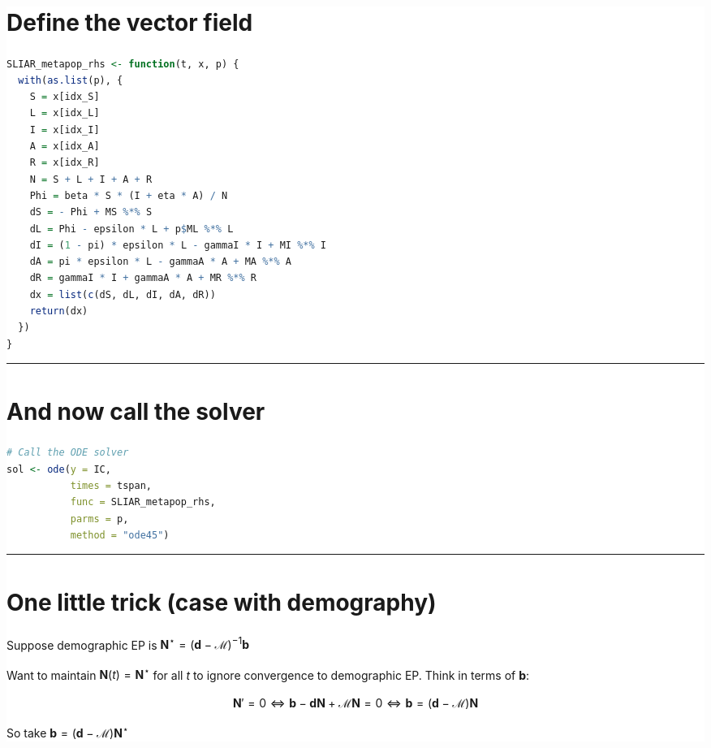 
# Define the vector field

```R
SLIAR_metapop_rhs <- function(t, x, p) {
  with(as.list(p), {
    S = x[idx_S]
    L = x[idx_L]
    I = x[idx_I]
    A = x[idx_A]
    R = x[idx_R]
    N = S + L + I + A + R
    Phi = beta * S * (I + eta * A) / N
    dS = - Phi + MS %*% S
    dL = Phi - epsilon * L + p$ML %*% L
    dI = (1 - pi) * epsilon * L - gammaI * I + MI %*% I
    dA = pi * epsilon * L - gammaA * A + MA %*% A
    dR = gammaI * I + gammaA * A + MR %*% R
    dx = list(c(dS, dL, dI, dA, dR))
    return(dx)
  })
}
```

---

# And now call the solver

```R
# Call the ODE solver
sol <- ode(y = IC, 
           times = tspan, 
           func = SLIAR_metapop_rhs, 
           parms = p,
           method = "ode45")
```

---

# One little trick (case with demography)

Suppose demographic EP is $\mathbf{N}^\star=(\mathbf{d}-\mathcal{M})^{-1}\mathbf{b}$

Want to maintain $\mathbf{N}(t)=\mathbf{N}^\star$ for all $t$ to ignore convergence to demographic EP. Think in terms of $\mathbf{b}$:

$$
\mathbf{N}'=0\iff \mathbf{b}-\mathbf{d}\mathbf{N}+\mathcal{M}\mathbf{N}=0 \iff \mathbf{b} = (\mathbf{d}-\mathcal{M})\mathbf{N}
$$

So take $\mathbf{b}=(\mathbf{d}-\mathcal{M})\mathbf{N}^\star$
